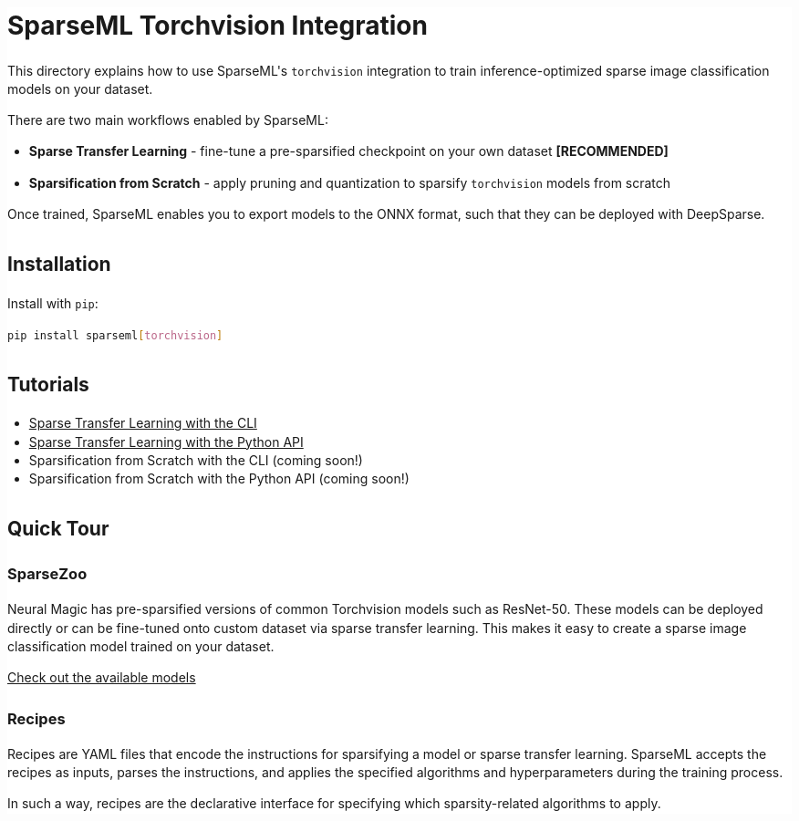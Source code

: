 

# SparseML Torchvision Integration

This directory explains how to use SparseML's `torchvision` integration to train inference-optimized sparse image classification models on your dataset.

There are two main workflows enabled by SparseML:

- **Sparse Transfer Learning** - fine-tune a pre-sparsified checkpoint on your own dataset **[RECOMMENDED]**

- **Sparsification from Scratch** - apply pruning and quantization to sparsify `torchvision` models from scratch

Once trained, SparseML enables you to export models to the ONNX format, such that they can be deployed with DeepSparse.

## Installation

Install with `pip`:

```bash
pip install sparseml[torchvision]
```

## Tutorials

- [Sparse Transfer Learning with the CLI](tutorials/sparse-transfer-learning.md)
- [Sparse Transfer Learning with the Python API](tutorials/docs-torchvision-python-transfer-imagenette.ipynb)
- Sparsification from Scratch with the CLI (coming soon!)
- Sparsification from Scratch with the Python API (coming soon!)

## Quick Tour

### SparseZoo

Neural Magic has pre-sparsified versions of common Torchvision models such as ResNet-50. These models can be deployed directly or can be fine-tuned onto custom dataset via sparse transfer learning. This makes it easy to create a sparse image classification model trained on your dataset.

[Check out the available models](https://sparsezoo.neuralmagic.com/?domain=cv&sub_domain=classification&page=1)

### Recipes

Recipes are YAML files that encode the instructions for sparsifying a model or sparse transfer learning. SparseML accepts the recipes as inputs, parses the instructions, and applies the specified algorithms and hyperparameters during the training process.

In such a way, recipes are the declarative interface for specifying which sparsity-related algorithms to apply.
